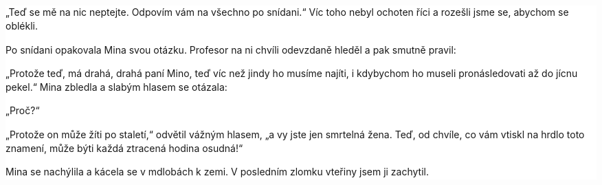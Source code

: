„Teď se mě na nic neptejte. Odpovím vám na všechno po snídani.“ Víc toho nebyl ochoten říci a rozešli jsme se, abychom se oblékli.

Po snídani opakovala Mina svou otázku. Profesor na ni chvíli odevzdaně hleděl a pak smutně pravil:

„Protože teď, má drahá, drahá paní Mino, teď víc než jindy ho musíme najíti, i kdybychom ho museli pronásledovati až do jícnu pekel.“ Mina zbledla a slabým hlasem se otázala:

„Proč?“

„Protože on může žíti po staletí,“ odvětil vážným hlasem, „a vy jste jen smrtelná žena. Teď, od chvíle, co vám vtiskl na hrdlo toto znamení, může býti každá ztracená hodina osudná!“

Mina se nachýlila a kácela se v mdlobách k zemi. V posledním zlomku vteřiny jsem ji zachytil.

</section>
